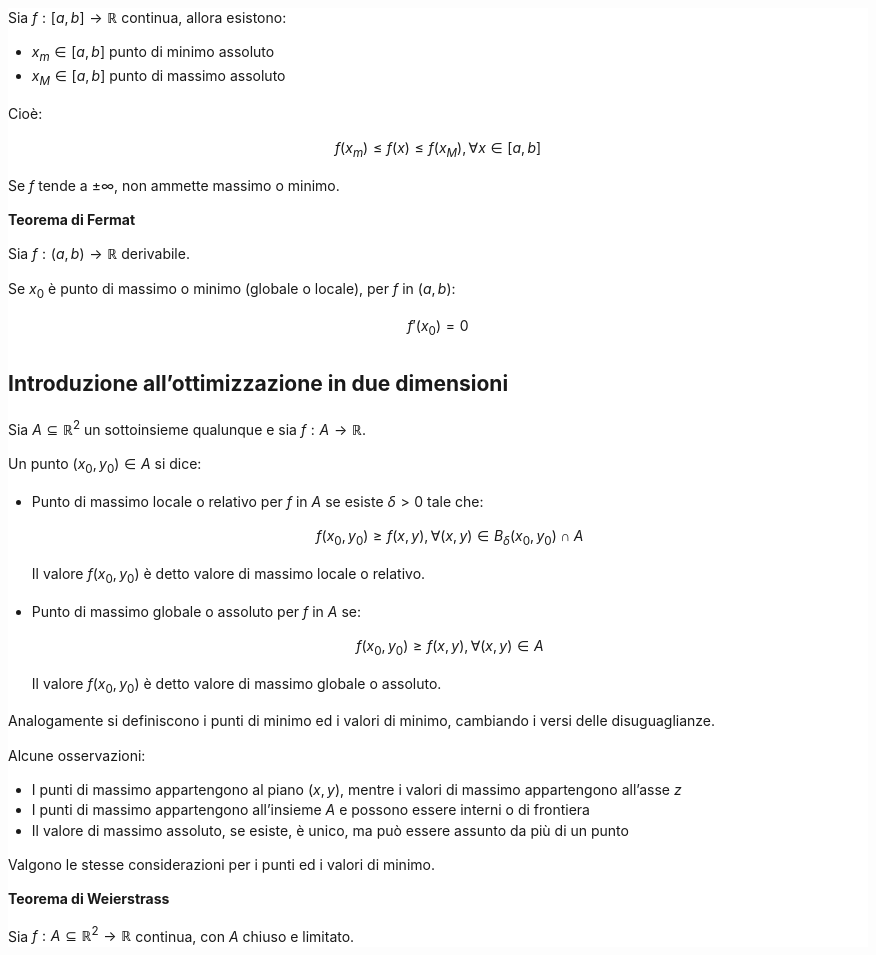 Sia $f:[a,b]\to\mathbb R$ continua, allora esistono:

- $x_m\in[a,b]$ punto di minimo assoluto
- $x_M\in[a,b]$ punto di massimo assoluto

Cioè:

$$f(x_m)\le f(x)\le f(x_M), \forall x\in[a,b]$$




Se $f$ tende a $\pm\infty$, non ammette massimo o minimo.




**Teorema di Fermat**

Sia $f:(a,b)\to\mathbb R$ derivabile.

Se $x_0$ è punto di massimo o minimo (globale o locale), per $f$ in $(a,b)$:

$$f'(x_0)=0$$



## Introduzione all’ottimizzazione in due dimensioni


Sia $A\subseteq\mathbb R^2$ un sottoinsieme qualunque e sia $f:A\to\mathbb R$.

Un punto $(x_0,y_0)\in A$ si dice:

- Punto di massimo locale o relativo per $f$ in $A$ se esiste $\delta>0$ tale che:
    
    $$f(x_0,y_0)\ge f(x,y), \forall(x,y)\in B_\delta(x_0,y_0)\cap A$$
    
    Il valore $f(x_0,y_0)$ è detto valore di massimo locale o relativo.
    
- Punto di massimo globale o assoluto per $f$ in $A$ se:
    
    $$f(x_0,y_0)\ge f(x,y), \forall(x,y)\in A$$
    
    Il valore $f(x_0,y_0)$ è detto valore di massimo globale o assoluto.
    

Analogamente si definiscono i punti di minimo ed i valori di minimo, cambiando i versi delle disuguaglianze.




Alcune osservazioni:

- I punti di massimo appartengono al piano $(x,y)$, mentre i valori di massimo appartengono all’asse $z$
- I punti di massimo appartengono all’insieme $A$ e possono essere interni o di frontiera
- Il valore di massimo assoluto, se esiste, è unico, ma può essere assunto da più di un punto

Valgono le stesse considerazioni per i punti ed i valori di minimo.




**Teorema di Weierstrass**

Sia $f:A\subseteq\mathbb R^2\to\mathbb R$ continua, con $A$ chiuso e limitato.

